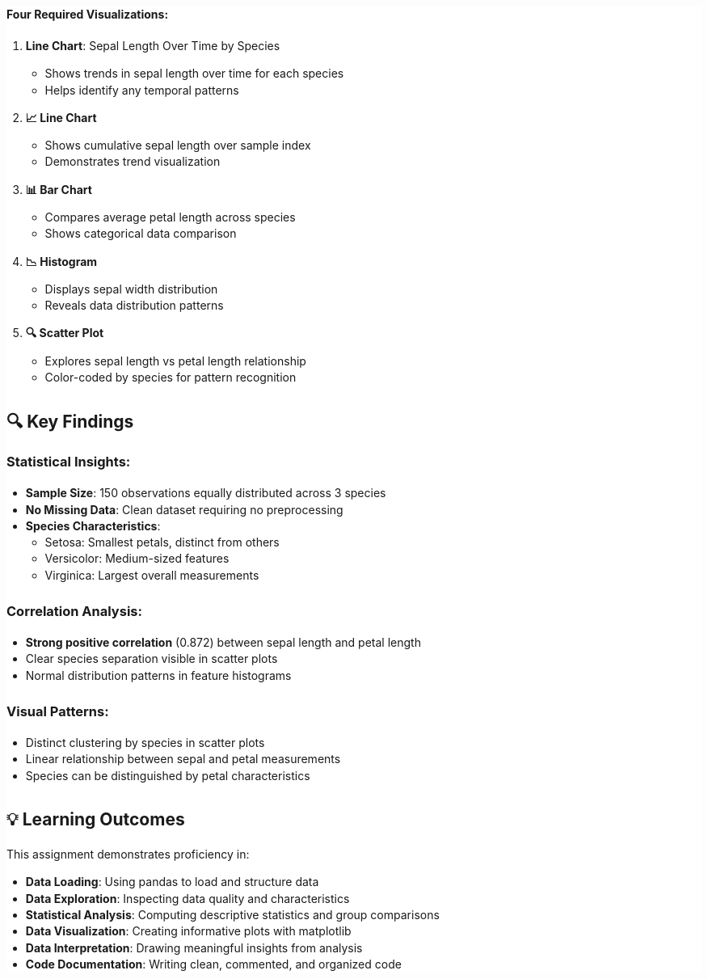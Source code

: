 #### Four Required Visualizations:

1. **Line Chart**: Sepal Length Over Time by Species
   - Shows trends in sepal length over time for each species
   - Helps identify any temporal patterns
1. **📈 Line Chart**

   - Shows cumulative sepal length over sample index
   - Demonstrates trend visualization

2. **📊 Bar Chart**

   - Compares average petal length across species
   - Shows categorical data comparison

3. **📉 Histogram**

   - Displays sepal width distribution
   - Reveals data distribution patterns

4. **🔍 Scatter Plot**
   - Explores sepal length vs petal length relationship
   - Color-coded by species for pattern recognition

## 🔍 Key Findings

### Statistical Insights:

- **Sample Size**: 150 observations equally distributed across 3 species
- **No Missing Data**: Clean dataset requiring no preprocessing
- **Species Characteristics**:
  - Setosa: Smallest petals, distinct from others
  - Versicolor: Medium-sized features
  - Virginica: Largest overall measurements

### Correlation Analysis:

- **Strong positive correlation** (0.872) between sepal length and petal length
- Clear species separation visible in scatter plots
- Normal distribution patterns in feature histograms

### Visual Patterns:

- Distinct clustering by species in scatter plots
- Linear relationship between sepal and petal measurements
- Species can be distinguished by petal characteristics

## 💡 Learning Outcomes

This assignment demonstrates proficiency in:

- **Data Loading**: Using pandas to load and structure data
- **Data Exploration**: Inspecting data quality and characteristics
- **Statistical Analysis**: Computing descriptive statistics and group comparisons
- **Data Visualization**: Creating informative plots with matplotlib
- **Data Interpretation**: Drawing meaningful insights from analysis
- **Code Documentation**: Writing clean, commented, and organized code
